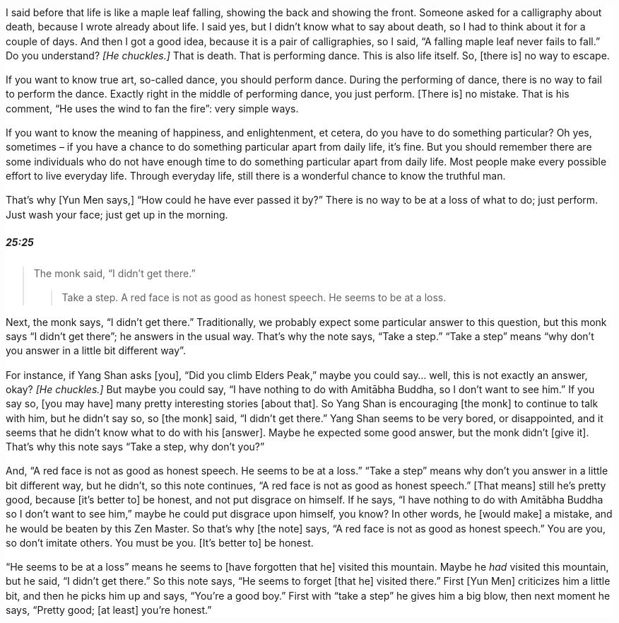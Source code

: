 I said before that life is like a maple leaf falling, showing the back and showing the front. Someone asked for a calligraphy about death, because I wrote already about life. I said yes, but I didn’t know what to say about death, so I had to think about it for a couple of days. And then I got a good idea, because it is a pair of calligraphies, so I said, “A falling maple leaf never fails to fall.” Do you understand? *[He chuckles.]* That is death. That is performing dance. This is also life itself. So, [there is] no way to escape. 

If you want to know true art, so-called dance, you should perform dance. During the performing of dance, there is no way to fail to perform the dance. Exactly right in the middle of performing dance, you just perform. [There is] no mistake. That is his comment, “He uses the wind to fan the fire”: very simple ways. 

If you want to know the meaning of happiness, and enlightenment, et cetera, do you have to do something particular? Oh yes, sometimes – if you have a chance to do something particular apart from daily life, it’s fine. But you should remember there are some individuals who do not have enough time to do something particular apart from daily life. Most people make every possible effort to live everyday life. Through everyday life, still there is a wonderful chance to know the truthful man. 

That’s why [Yun Men says,] “How could he have ever passed it by?” There is no way to be at a loss of what to do; just perform. Just wash your face; just get up in the morning. 

##### 25:25

> The monk said, “I didn’t get there.”  
>
>> Take a step. A red face is not as good as honest speech. He seems to be at a loss.

Next, the monk says, “I didn’t get there.” Traditionally, we probably expect some particular answer to this question, but this monk says “I didn’t get there”; he answers in the usual way. That’s why the note says, “Take a step.” “Take a step” means “why don’t you answer in a little bit different way”.

For instance, if Yang Shan asks [you], “Did you climb Elders Peak,” maybe you could say… well, this is not exactly an answer, okay? *[He chuckles.]* But maybe you could say, “I have nothing to do with Amitābha Buddha, so I don’t want to see him.” If you say so, [you may have] many pretty interesting stories [about that]. So Yang Shan is encouraging [the monk] to continue to talk with him, but he didn’t say so, so [the monk] said, “I didn’t get there.” Yang Shan seems to be very bored, or disappointed, and it seems that he didn’t know what to do with his [answer]. Maybe he expected some good answer, but the monk didn’t [give it]. That’s why this note says “Take a step, why don’t you?” 

And, “A red face is not as good as honest speech. He seems to be at a loss.” “Take a step” means why don’t you answer in a little bit different way, but he didn’t, so this note continues, “A red face is not as good as honest speech.” [That means] still he’s pretty good, because [it’s better to] be honest, and not put disgrace on himself. If he says, “I have nothing to do with Amitābha Buddha so I don’t want to see him,” maybe he could put disgrace upon himself, you know? In other words, he [would make] a mistake, and he would be beaten by this Zen Master. So that’s why [the note] says, “A red face is not as good as honest speech.” You are you, so don’t imitate others. You must be you. [It’s better to] be honest. 

“He seems to be at a loss” means he seems to [have forgotten that he] visited this mountain. Maybe he *had* visited this mountain, but he said, “I didn’t get there.” So this note says, “He seems to forget [that he] visited there.” First [Yun Men] criticizes him a little bit, and then he picks him up and says, “You’re a good boy.” First with “take a step” he gives him a big blow, then next moment he says, “Pretty good; [at least] you’re honest.”
